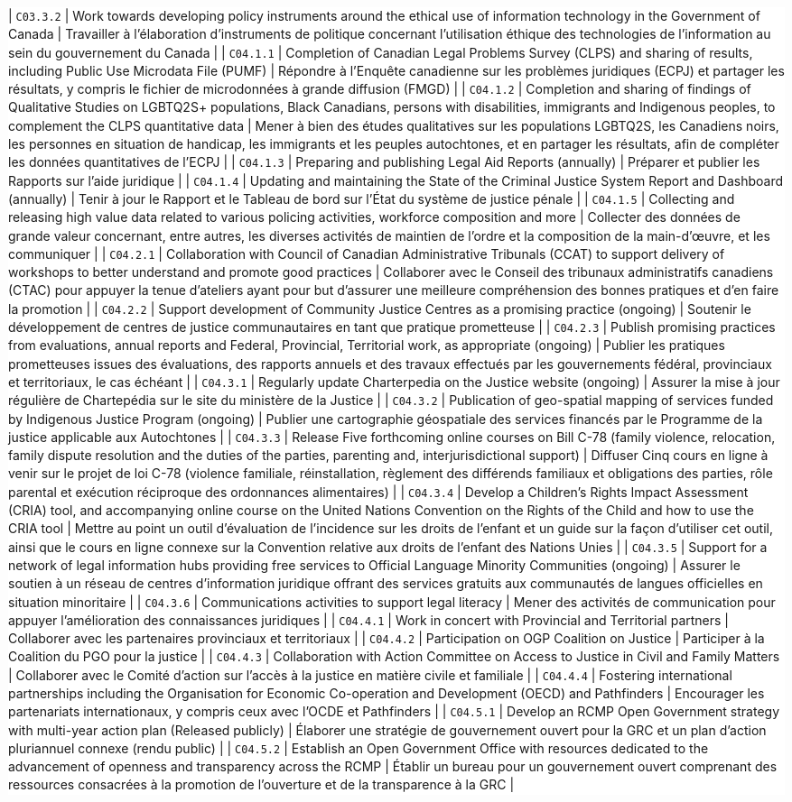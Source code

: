 | `C03.3.2` | Work towards developing policy instruments around the ethical use of information technology in the Government of Canada | Travailler à l’élaboration d’instruments de politique concernant l’utilisation éthique des technologies de l’information au sein du gouvernement du Canada |
| `C04.1.1` | Completion of Canadian Legal Problems Survey (CLPS) and sharing of results, including Public Use Microdata File (PUMF) | Répondre à l’Enquête canadienne sur les problèmes juridiques (ECPJ) et partager les résultats, y compris le fichier de microdonnées à grande diffusion (FMGD) |
| `C04.1.2` | Completion and sharing of findings of Qualitative Studies on LGBTQ2S+ populations, Black Canadians, persons with disabilities, immigrants and Indigenous peoples, to complement the CLPS quantitative data | Mener à bien des études qualitatives sur les populations LGBTQ2S, les Canadiens noirs, les personnes en situation de handicap, les immigrants et les peuples autochtones, et en partager les résultats, afin de compléter les données quantitatives de l’ECPJ |
| `C04.1.3` | Preparing and publishing Legal Aid Reports (annually) | Préparer et publier les Rapports sur l’aide juridique |
| `C04.1.4` | Updating and maintaining the State of the Criminal Justice System Report and Dashboard (annually) | Tenir à jour le Rapport et le Tableau de bord sur l’État du système de justice pénale |
| `C04.1.5` | Collecting and releasing high value data related to various policing activities, workforce composition and more | Collecter des données de grande valeur concernant, entre autres, les diverses activités de maintien de l’ordre et la composition de la main-d’œuvre, et les communiquer |
| `C04.2.1` | Collaboration with Council of Canadian Administrative Tribunals (CCAT) to support delivery of workshops to better understand and promote good practices | Collaborer avec le Conseil des tribunaux administratifs canadiens (CTAC) pour appuyer la tenue d’ateliers ayant pour but d’assurer une meilleure compréhension des bonnes pratiques et d’en faire la promotion |
| `C04.2.2` | Support development of Community Justice Centres as a promising practice (ongoing) | Soutenir le développement de centres de justice communautaires en tant que pratique prometteuse |
| `C04.2.3` | Publish promising practices from evaluations, annual reports and Federal, Provincial, Territorial work, as appropriate (ongoing) | Publier les pratiques prometteuses issues des évaluations, des rapports annuels et des travaux effectués par les gouvernements fédéral, provinciaux et territoriaux, le cas échéant |
| `C04.3.1` | Regularly update Charterpedia on the Justice website (ongoing) | Assurer la mise à jour régulière de Chartepédia sur le site du ministère de la Justice |
| `C04.3.2` | Publication of geo-spatial mapping of services funded by Indigenous Justice Program (ongoing) | Publier une cartographie géospatiale des services financés par le Programme de la justice applicable aux Autochtones |
| `C04.3.3` | Release Five forthcoming online courses on Bill C-78 (family violence, relocation, family dispute resolution and the duties of the parties, parenting and, interjurisdictional support) | Diffuser Cinq cours en ligne à venir sur le projet de loi C-78 (violence familiale, réinstallation, règlement des différends familiaux et obligations des parties, rôle parental et exécution réciproque des ordonnances alimentaires) |
| `C04.3.4` | Develop a Children’s Rights Impact Assessment (CRIA) tool, and accompanying online course on the United Nations Convention on the Rights of the Child and how to use the CRIA tool | Mettre au point un outil d’évaluation de l’incidence sur les droits de l’enfant et un guide sur la façon d’utiliser cet outil, ainsi que le cours en ligne connexe sur la Convention relative aux droits de l’enfant des Nations Unies |
| `C04.3.5` | Support for a network of legal information hubs providing free services to Official Language Minority Communities (ongoing) | Assurer le soutien à un réseau de centres d’information juridique offrant des services gratuits aux communautés de langues officielles en situation minoritaire |
| `C04.3.6` | Communications activities to support legal literacy | Mener des activités de communication pour appuyer l’amélioration des connaissances juridiques |
| `C04.4.1` | Work in concert with Provincial and Territorial partners | Collaborer avec les partenaires provinciaux et territoriaux |
| `C04.4.2` | Participation on OGP Coalition on Justice | Participer à la Coalition du PGO pour la justice |
| `C04.4.3` | Collaboration with Action Committee on Access to Justice in Civil and Family Matters | Collaborer avec le Comité d’action sur l’accès à la justice en matière civile et familiale |
| `C04.4.4` | Fostering international partnerships including the Organisation for Economic Co-operation and Development (OECD) and Pathfinders | Encourager les partenariats internationaux, y compris ceux avec l’OCDE et Pathfinders |
| `C04.5.1` | Develop an RCMP Open Government strategy with multi-year action plan (Released publicly) | Élaborer une stratégie de gouvernement ouvert pour la GRC et un plan d’action pluriannuel connexe (rendu public) |
| `C04.5.2` | Establish an Open Government Office with resources dedicated to the advancement of openness and transparency across the RCMP | Établir un bureau pour un gouvernement ouvert comprenant des ressources consacrées à la promotion de l’ouverture et de la transparence à la GRC |
